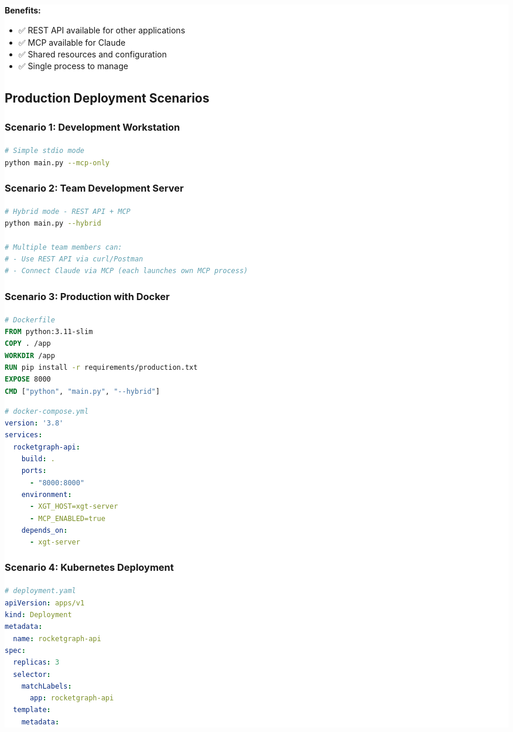 **Benefits:**
- ✅ REST API available for other applications
- ✅ MCP available for Claude
- ✅ Shared resources and configuration
- ✅ Single process to manage

## Production Deployment Scenarios

### Scenario 1: Development Workstation
```bash
# Simple stdio mode
python main.py --mcp-only
```

### Scenario 2: Team Development Server
```bash
# Hybrid mode - REST API + MCP
python main.py --hybrid

# Multiple team members can:
# - Use REST API via curl/Postman
# - Connect Claude via MCP (each launches own MCP process)
```

### Scenario 3: Production with Docker
```dockerfile
# Dockerfile
FROM python:3.11-slim
COPY . /app
WORKDIR /app
RUN pip install -r requirements/production.txt
EXPOSE 8000
CMD ["python", "main.py", "--hybrid"]
```

```yaml
# docker-compose.yml
version: '3.8'
services:
  rocketgraph-api:
    build: .
    ports:
      - "8000:8000"
    environment:
      - XGT_HOST=xgt-server
      - MCP_ENABLED=true
    depends_on:
      - xgt-server
```

### Scenario 4: Kubernetes Deployment
```yaml
# deployment.yaml
apiVersion: apps/v1
kind: Deployment
metadata:
  name: rocketgraph-api
spec:
  replicas: 3
  selector:
    matchLabels:
      app: rocketgraph-api
  template:
    metadata:
```